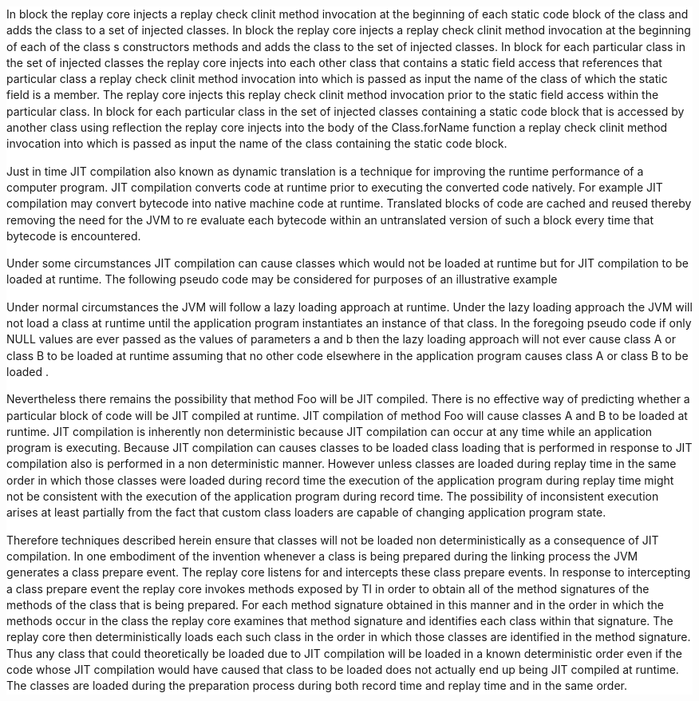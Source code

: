 In block the replay core injects a replay check clinit method invocation at the beginning of each static code block of the class and adds the class to a set of injected classes. In block the replay core injects a replay check clinit method invocation at the beginning of each of the class s constructors methods and adds the class to the set of injected classes. In block for each particular class in the set of injected classes the replay core injects into each other class that contains a static field access that references that particular class a replay check clinit method invocation into which is passed as input the name of the class of which the static field is a member. The replay core injects this replay check clinit method invocation prior to the static field access within the particular class. In block for each particular class in the set of injected classes containing a static code block that is accessed by another class using reflection the replay core injects into the body of the Class.forName function a replay check clinit method invocation into which is passed as input the name of the class containing the static code block.

Just in time JIT compilation also known as dynamic translation is a technique for improving the runtime performance of a computer program. JIT compilation converts code at runtime prior to executing the converted code natively. For example JIT compilation may convert bytecode into native machine code at runtime. Translated blocks of code are cached and reused thereby removing the need for the JVM to re evaluate each bytecode within an untranslated version of such a block every time that bytecode is encountered.

Under some circumstances JIT compilation can cause classes which would not be loaded at runtime but for JIT compilation to be loaded at runtime. The following pseudo code may be considered for purposes of an illustrative example 

Under normal circumstances the JVM will follow a lazy loading approach at runtime. Under the lazy loading approach the JVM will not load a class at runtime until the application program instantiates an instance of that class. In the foregoing pseudo code if only NULL values are ever passed as the values of parameters a and b then the lazy loading approach will not ever cause class A or class B to be loaded at runtime assuming that no other code elsewhere in the application program causes class A or class B to be loaded .

Nevertheless there remains the possibility that method Foo will be JIT compiled. There is no effective way of predicting whether a particular block of code will be JIT compiled at runtime. JIT compilation of method Foo will cause classes A and B to be loaded at runtime. JIT compilation is inherently non deterministic because JIT compilation can occur at any time while an application program is executing. Because JIT compilation can causes classes to be loaded class loading that is performed in response to JIT compilation also is performed in a non deterministic manner. However unless classes are loaded during replay time in the same order in which those classes were loaded during record time the execution of the application program during replay time might not be consistent with the execution of the application program during record time. The possibility of inconsistent execution arises at least partially from the fact that custom class loaders are capable of changing application program state.

Therefore techniques described herein ensure that classes will not be loaded non deterministically as a consequence of JIT compilation. In one embodiment of the invention whenever a class is being prepared during the linking process the JVM generates a class prepare event. The replay core listens for and intercepts these class prepare events. In response to intercepting a class prepare event the replay core invokes methods exposed by TI in order to obtain all of the method signatures of the methods of the class that is being prepared. For each method signature obtained in this manner and in the order in which the methods occur in the class the replay core examines that method signature and identifies each class within that signature. The replay core then deterministically loads each such class in the order in which those classes are identified in the method signature. Thus any class that could theoretically be loaded due to JIT compilation will be loaded in a known deterministic order even if the code whose JIT compilation would have caused that class to be loaded does not actually end up being JIT compiled at runtime. The classes are loaded during the preparation process during both record time and replay time and in the same order.
